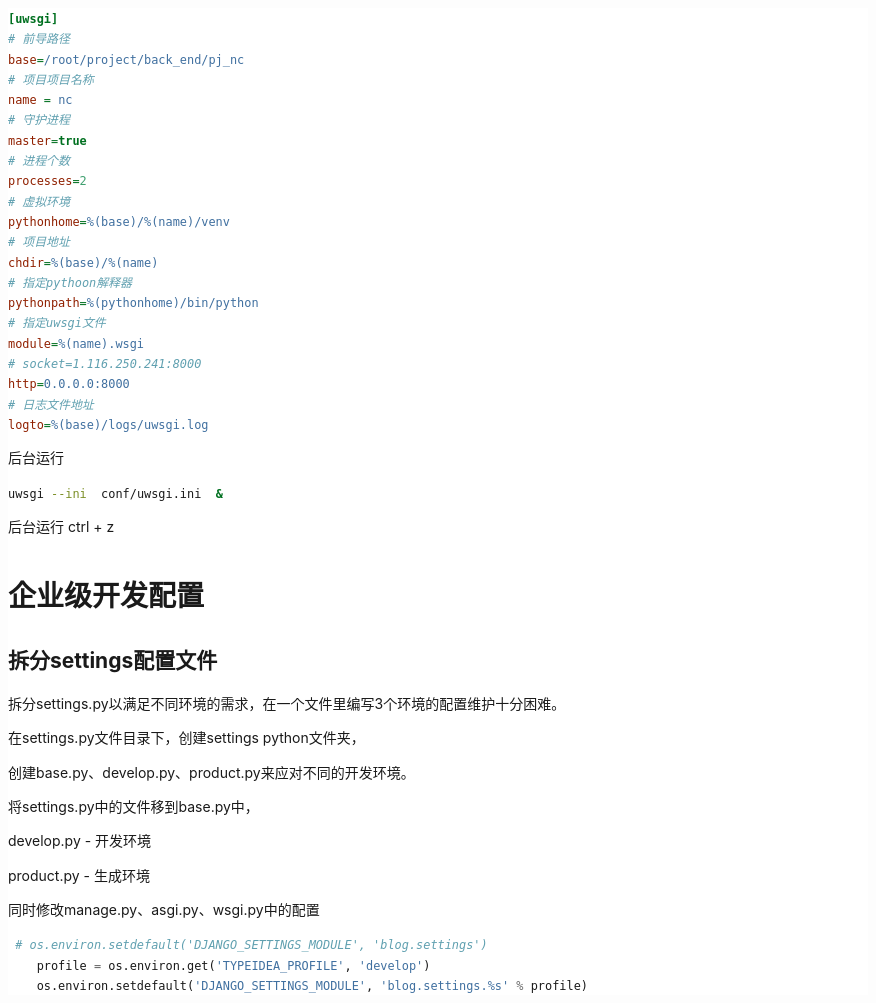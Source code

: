 ~~~ini
[uwsgi]
# 前导路径
base=/root/project/back_end/pj_nc
# 项目项目名称
name = nc
# 守护进程
master=true
# 进程个数
processes=2
# 虚拟环境
pythonhome=%(base)/%(name)/venv
# 项目地址
chdir=%(base)/%(name)
# 指定pythoon解释器
pythonpath=%(pythonhome)/bin/python 
# 指定uwsgi文件
module=%(name).wsgi
# socket=1.116.250.241:8000
http=0.0.0.0:8000
# 日志文件地址
logto=%(base)/logs/uwsgi.log
~~~



后台运行

~~~sh
uwsgi --ini  conf/uwsgi.ini  &
~~~



后台运行 ctrl + z



# 企业级开发配置

## 拆分settings配置文件

拆分settings.py以满足不同环境的需求，在一个文件里编写3个环境的配置维护十分困难。

在settings.py文件目录下，创建settings python文件夹，

创建base.py、develop.py、product.py来应对不同的开发环境。

将settings.py中的文件移到base.py中，

develop.py	-	开发环境

product.py	-	生成环境

同时修改manage.py、asgi.py、wsgi.py中的配置

~~~python
 # os.environ.setdefault('DJANGO_SETTINGS_MODULE', 'blog.settings')
    profile = os.environ.get('TYPEIDEA_PROFILE', 'develop')
    os.environ.setdefault('DJANGO_SETTINGS_MODULE', 'blog.settings.%s' % profile)
~~~
